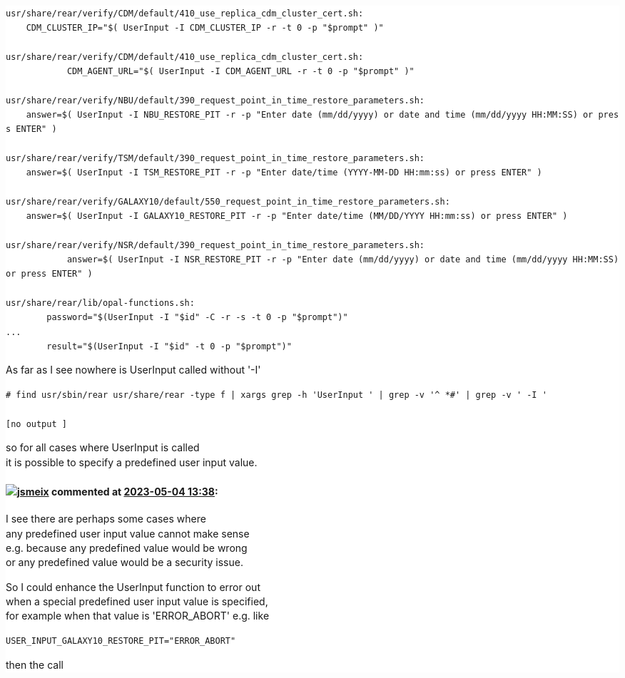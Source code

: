     usr/share/rear/verify/CDM/default/410_use_replica_cdm_cluster_cert.sh:
        CDM_CLUSTER_IP="$( UserInput -I CDM_CLUSTER_IP -r -t 0 -p "$prompt" )"

    usr/share/rear/verify/CDM/default/410_use_replica_cdm_cluster_cert.sh:
                CDM_AGENT_URL="$( UserInput -I CDM_AGENT_URL -r -t 0 -p "$prompt" )"

    usr/share/rear/verify/NBU/default/390_request_point_in_time_restore_parameters.sh:
        answer=$( UserInput -I NBU_RESTORE_PIT -r -p "Enter date (mm/dd/yyyy) or date and time (mm/dd/yyyy HH:MM:SS) or press ENTER" )

    usr/share/rear/verify/TSM/default/390_request_point_in_time_restore_parameters.sh:
        answer=$( UserInput -I TSM_RESTORE_PIT -r -p "Enter date/time (YYYY-MM-DD HH:mm:ss) or press ENTER" )

    usr/share/rear/verify/GALAXY10/default/550_request_point_in_time_restore_parameters.sh:
        answer=$( UserInput -I GALAXY10_RESTORE_PIT -r -p "Enter date/time (MM/DD/YYYY HH:mm:ss) or press ENTER" )

    usr/share/rear/verify/NSR/default/390_request_point_in_time_restore_parameters.sh:
                answer=$( UserInput -I NSR_RESTORE_PIT -r -p "Enter date (mm/dd/yyyy) or date and time (mm/dd/yyyy HH:MM:SS) or press ENTER" )

    usr/share/rear/lib/opal-functions.sh:
            password="$(UserInput -I "$id" -C -r -s -t 0 -p "$prompt")"
    ...
            result="$(UserInput -I "$id" -t 0 -p "$prompt")"

As far as I see nowhere is UserInput called without '-I'

    # find usr/sbin/rear usr/share/rear -type f | xargs grep -h 'UserInput ' | grep -v '^ *#' | grep -v ' -I '

    [no output ]

so for all cases where UserInput is called  
it is possible to specify a predefined user input value.

#### <img src="https://avatars.githubusercontent.com/u/1788608?u=925fc54e2ce01551392622446ece427f51e2f0ce&v=4" width="50">[jsmeix](https://github.com/jsmeix) commented at [2023-05-04 13:38](https://github.com/rear/rear/pull/2979#issuecomment-1534799915):

I see there are perhaps some cases where  
any predefined user input value cannot make sense  
e.g. because any predefined value would be wrong  
or any predefined value would be a security issue.

So I could enhance the UserInput function to error out  
when a special predefined user input value is specified,  
for example when that value is 'ERROR\_ABORT' e.g. like

    USER_INPUT_GALAXY10_RESTORE_PIT="ERROR_ABORT"

then the call

